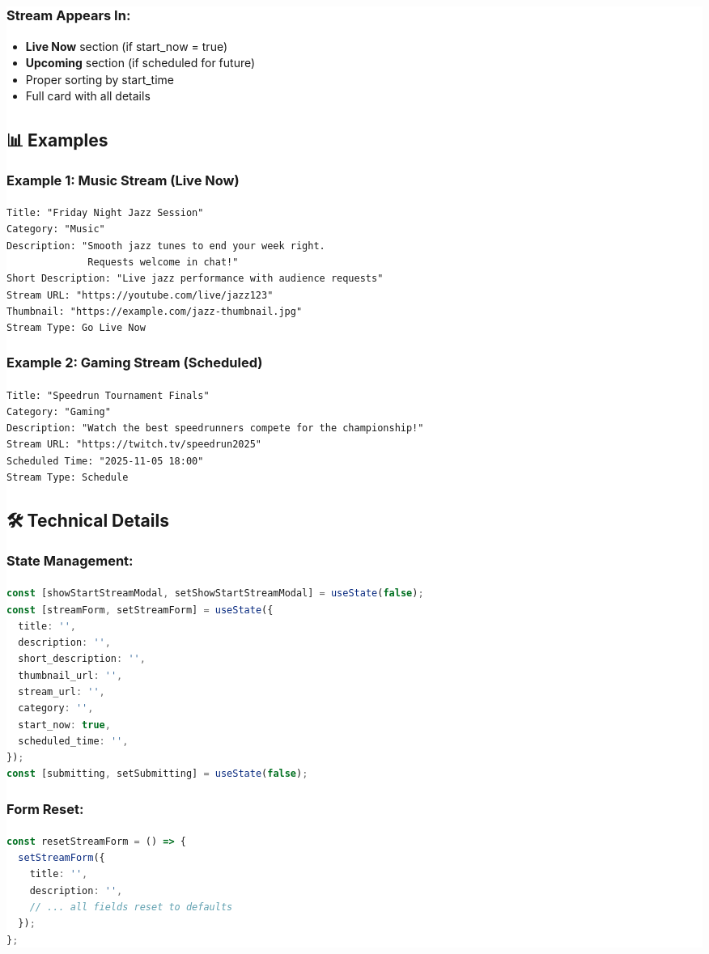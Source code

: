 ### Stream Appears In:
- **Live Now** section (if start_now = true)
- **Upcoming** section (if scheduled for future)
- Proper sorting by start_time
- Full card with all details

## 📊 Examples

### Example 1: Music Stream (Live Now)
```
Title: "Friday Night Jazz Session"
Category: "Music"
Description: "Smooth jazz tunes to end your week right. 
              Requests welcome in chat!"
Short Description: "Live jazz performance with audience requests"
Stream URL: "https://youtube.com/live/jazz123"
Thumbnail: "https://example.com/jazz-thumbnail.jpg"
Stream Type: Go Live Now
```

### Example 2: Gaming Stream (Scheduled)
```
Title: "Speedrun Tournament Finals"
Category: "Gaming"
Description: "Watch the best speedrunners compete for the championship!"
Stream URL: "https://twitch.tv/speedrun2025"
Scheduled Time: "2025-11-05 18:00"
Stream Type: Schedule
```

## 🛠️ Technical Details

### State Management:
```typescript
const [showStartStreamModal, setShowStartStreamModal] = useState(false);
const [streamForm, setStreamForm] = useState({
  title: '',
  description: '',
  short_description: '',
  thumbnail_url: '',
  stream_url: '',
  category: '',
  start_now: true,
  scheduled_time: '',
});
const [submitting, setSubmitting] = useState(false);
```

### Form Reset:
```typescript
const resetStreamForm = () => {
  setStreamForm({
    title: '',
    description: '',
    // ... all fields reset to defaults
  });
};
```
